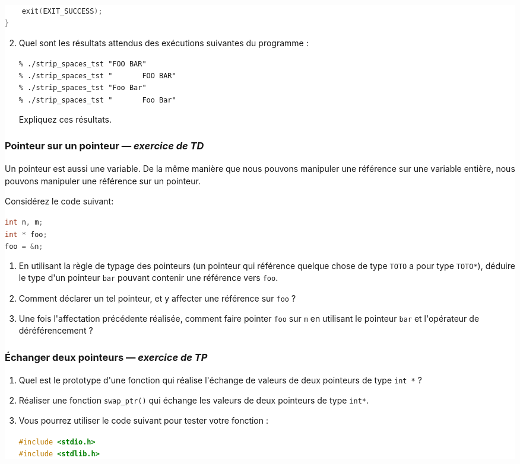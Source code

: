 ```c
    exit(EXIT_SUCCESS);
}
```

2. Quel sont les résultats attendus des exécutions suivantes du
   programme : 

    ```console
    % ./strip_spaces_tst "FOO BAR"
    % ./strip_spaces_tst "       FOO BAR"
    % ./strip_spaces_tst "Foo Bar"
    % ./strip_spaces_tst "       Foo Bar"
    ```

    Expliquez ces résultats. 

### Pointeur sur un pointeur — _exercice de TD_ ###

Un pointeur est aussi une variable. De la même manière que nous
pouvons manipuler une référence sur une variable entière, nous pouvons
manipuler une référence sur un pointeur.

Considérez le code suivant:

```c
int n, m;
int * foo;
foo = &n;
```

1. En utilisant la règle de typage des pointeurs (un pointeur qui
   référence quelque chose de type `TOTO` a pour type `TOTO*`),
   déduire le type d'un pointeur `bar` pouvant contenir une référence
   vers `foo`.

1. Comment déclarer un tel pointeur, et y affecter une référence sur
   `foo` ? 

1. Une fois l'affectation précédente réalisée, comment faire pointer
   `foo` sur `m` en utilisant le pointeur `bar` et l'opérateur de 
   déréférencement ? 


### Échanger deux pointeurs — _exercice de TP_ ###

1. Quel est le prototype d'une fonction qui réalise l'échange de
   valeurs de deux pointeurs de type `int *` ?

1. Réaliser une fonction `swap_ptr()` qui échange les valeurs de deux
   pointeurs de type `int*`. 

1. Vous pourrez utiliser le code suivant pour tester votre fonction :

    ```c
    #include <stdio.h>
    #include <stdlib.h>
    